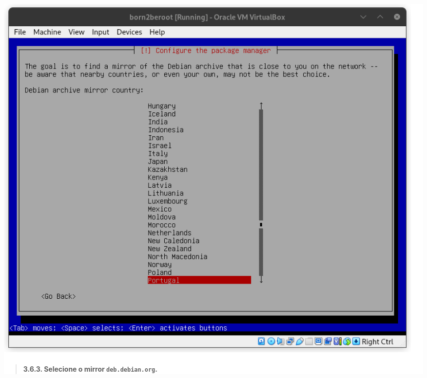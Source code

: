<img width="835" src="Screenshots/img39.png">
</br>

> #### 3.6.3. Selecione o mirror `deb.debian.org`.